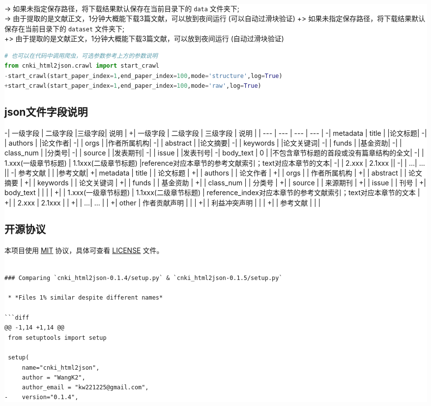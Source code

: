 -> 如果未指定保存路径，将下载结果默认保存在当前目录下的 `data` 文件夹下;  
-> 由于提取的是文献正文，1分钟大概能下载3篇文献，可以放到夜间运行 (可以自动过滑块验证)
+> 如果未指定保存路径，将下载结果默认保存在当前目录下的 `dataset` 文件夹下;  
+> 由于提取的是文献正文，1分钟大概能下载3篇文献，可以放到夜间运行 (自动过滑块验证)
 
 ```python
 # 也可以在代码中调用爬虫，可选参数参考上方的参数说明
 from cnki_html2json.crawl import start_crawl
-start_crawl(start_paper_index=1,end_paper_index=100,mode='structure',log=True)
+start_crawl(start_paper_index=1,end_paper_index=100,mode='raw',log=True)
 ```
 
 ## json文件字段说明
-| 一级字段 | 二级字段 |三级字段| 说明 |
+| 一级字段 | 二级字段 | 三级字段 | 说明 |
 | --- | --- | --- | --- |
-| metadata | title |  |论文标题|
-|  | authors |  |论文作者|
-|  | orgs |  |作者所属机构|
-|  | abstract |  |论文摘要|
-|  | keywords |  |论文关键词|
-|  | funds |  |基金资助|
-|  | class_num |  |分类号|
-|  | source |  |发表期刊|
-|  | issue |  |发表刊号|
-| body_text | 0 |  |不包含章节标题的首段或没有篇章结构的全文|
-|  | 1.xxx(一级章节标题) | 1.1xxx(二级章节标题) |reference对应本章节的参考文献索引；text对应本章节的文本|
-|  | 2.xxx | 2.1xxx ||
-|  | ...| ... ||
-| 参考文献 |  |  |参考文献|
+| metadata | title |  | 论文标题 |
+|  | authors |  | 论文作者 |
+|  | orgs |  | 作者所属机构 |
+|  | abstract |  | 论文摘要 |
+|  | keywords |  | 论文关键词 |
+|  | funds |  | 基金资助 |
+|  | class_num |  | 分类号 |
+|  | source |  | 来源期刊 |
+|  | issue |  | 刊号 |
+| body_text |  |  |  |
+|  | 1.xxx(一级章节标题) | 1.1xxx(二级章节标题) | reference_index对应本章节的参考文献索引；text对应本章节的文本 |
+|  | 2.xxx | 2.1xxx |  |
+|  | ...| ... |  |
+| other | 作者贡献声明 |  |  |
+|  | 利益冲突声明 |  |  |
+|  | 参考文献 |  |  |
 
 ## 开源协议
 本项目使用 [MIT](LICENSE) 协议，具体可查看 [LICENSE](LICENSE) 文件。
```

### Comparing `cnki_html2json-0.1.4/setup.py` & `cnki_html2json-0.1.5/setup.py`

 * *Files 1% similar despite different names*

```diff
@@ -1,14 +1,14 @@
 from setuptools import setup
 
 setup(
     name="cnki_html2json",
     author = "WangK2",
     author_email = "kw221225@gmail.com",
-    version="0.1.4",
```